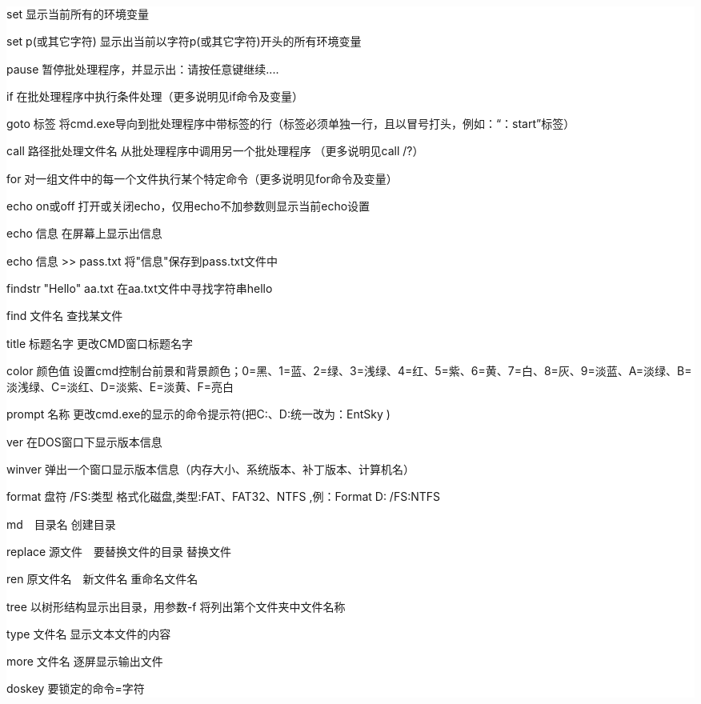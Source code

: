 set 显示当前所有的环境变量


set p(或其它字符) 显示出当前以字符p(或其它字符)开头的所有环境变量


pause 暂停批处理程序，并显示出：请按任意键继续....


if 在批处理程序中执行条件处理（更多说明见if命令及变量）


goto 标签 将cmd.exe导向到批处理程序中带标签的行（标签必须单独一行，且以冒号打头，例如：“：start”标签）


call 路径批处理文件名 从批处理程序中调用另一个批处理程序 （更多说明见call /?）


for 对一组文件中的每一个文件执行某个特定命令（更多说明见for命令及变量）


echo on或off 打开或关闭echo，仅用echo不加参数则显示当前echo设置


echo 信息 在屏幕上显示出信息


echo 信息 >> pass.txt 将"信息"保存到pass.txt文件中


findstr "Hello" aa.txt 在aa.txt文件中寻找字符串hello


find 文件名 查找某文件


title 标题名字 更改CMD窗口标题名字


color 颜色值 设置cmd控制台前景和背景颜色；0=黑、1=蓝、2=绿、3=浅绿、4=红、5=紫、6=黄、7=白、8=灰、9=淡蓝、A=淡绿、B=淡浅绿、C=淡红、D=淡紫、E=淡黄、F=亮白


prompt 名称 更改cmd.exe的显示的命令提示符(把C:、D:统一改为：EntSky )


ver 在DOS窗口下显示版本信息 


winver 弹出一个窗口显示版本信息（内存大小、系统版本、补丁版本、计算机名）


format 盘符 /FS:类型 格式化磁盘,类型:FAT、FAT32、NTFS ,例：Format D: /FS:NTFS


md　目录名 创建目录


replace 源文件　要替换文件的目录 替换文件


ren 原文件名　新文件名 重命名文件名


tree 以树形结构显示出目录，用参数-f 将列出第个文件夹中文件名称


type 文件名 显示文本文件的内容


more 文件名 逐屏显示输出文件


doskey 要锁定的命令=字符
